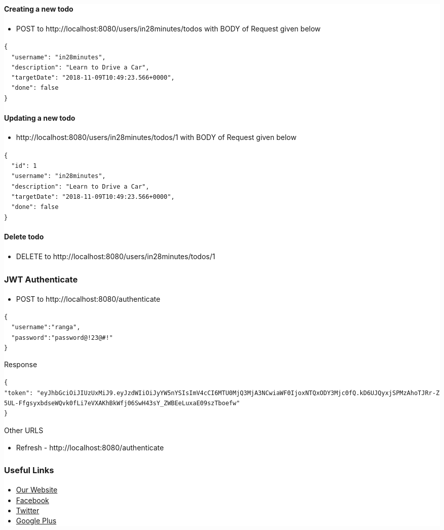 #### Creating a new todo

- POST to http://localhost:8080/users/in28minutes/todos with BODY of Request given below

```
{
  "username": "in28minutes",
  "description": "Learn to Drive a Car",
  "targetDate": "2018-11-09T10:49:23.566+0000",
  "done": false
}
```

#### Updating a new todo

- http://localhost:8080/users/in28minutes/todos/1 with BODY of Request given below

```
{
  "id": 1
  "username": "in28minutes",
  "description": "Learn to Drive a Car",
  "targetDate": "2018-11-09T10:49:23.566+0000",
  "done": false
}
```

#### Delete todo

- DELETE to http://localhost:8080/users/in28minutes/todos/1

### JWT Authenticate

- POST to http://localhost:8080/authenticate


```
{
  "username":"ranga",
  "password":"password@!23@#!"
}
```

Response

```
{
"token": "eyJhbGciOiJIUzUxMiJ9.eyJzdWIiOiJyYW5nYSIsImV4cCI6MTU0MjQ3MjA3NCwiaWF0IjoxNTQxODY3Mjc0fQ.kD6UJQyxjSPMzAhoTJRr-Z5UL-FfgsyxbdseWQvk0fLi7eVXAKhBkWfj06SwH43sY_ZWBEeLuxaE09szTboefw"
}
```

Other URLS
- Refresh - http://localhost:8080/authenticate


  
### Useful Links
- [Our Website](http://www.in28minutes.com)
- [Facebook](http://facebook.com/in28minutes)
- [Twitter](http://twitter.com/in28minutes)
- [Google Plus](https://plus.google.com/u/3/110861829188024231119)

